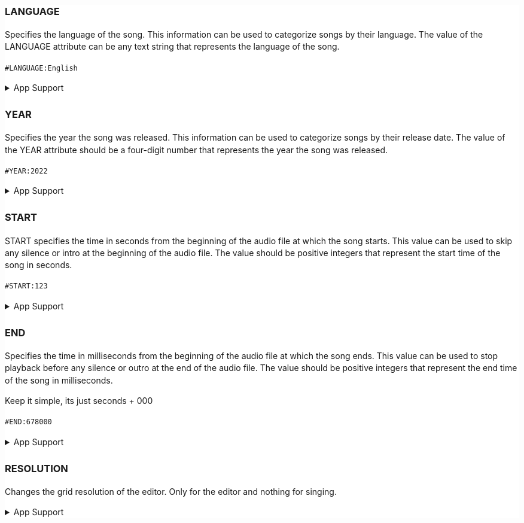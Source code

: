 ### LANGUAGE

Specifies the language of the song. This information can be used to categorize songs by their language.
The value of the LANGUAGE attribute can be any text string that represents the language of the song.

```
#LANGUAGE:English
```

<details><summary>App Support</summary></details>

### YEAR

Specifies the year the song was released. This information can be used to categorize songs by their release date.
The value of the YEAR attribute should be a four-digit number that represents the year the song was released.

```
#YEAR:2022
```

<details><summary>App Support</summary></details>

### START

START specifies the time in seconds from the beginning of the audio file at which the song starts. This value can be used to skip any silence or intro at the beginning of the audio file.
The value should be positive integers that represent the start time of the song in seconds.

```
#START:123
```

<details><summary>App Support</summary></details>

### END

Specifies the time in milliseconds from the beginning of the audio file at which the song ends. This value can be used to stop playback before any silence or outro at the end of the audio file.
The value should be positive integers that represent the end time of the song in milliseconds.

Keep it simple, its just seconds + 000

```
#END:678000
```

<details><summary>App Support</summary></details>

### RESOLUTION

Changes the grid resolution of the editor.
Only for the editor and nothing for singing.

<details><summary>App Support</summary></details>
